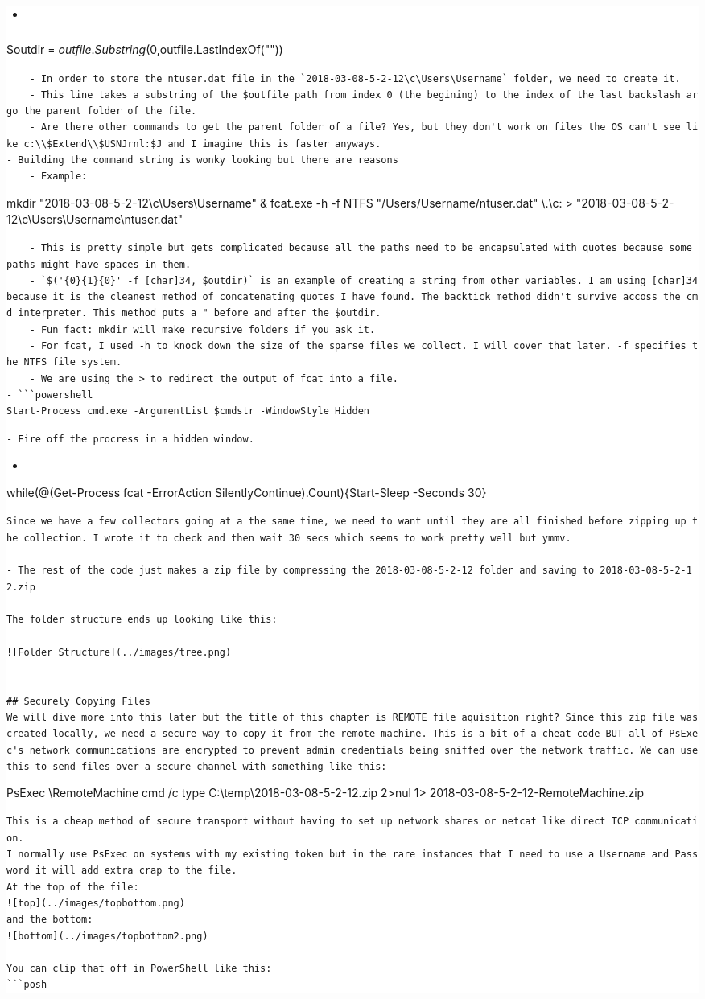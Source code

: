 - ```powershell
$outdir  = $outfile.Substring(0,$outfile.LastIndexOf("\"))
```
    - In order to store the ntuser.dat file in the `2018-03-08-5-2-12\c\Users\Username` folder, we need to create it.
    - This line takes a substring of the $outfile path from index 0 (the begining) to the index of the last backslash argo the parent folder of the file.
    - Are there other commands to get the parent folder of a file? Yes, but they don't work on files the OS can't see like c:\\$Extend\\$USNJrnl:$J and I imagine this is faster anyways.
- Building the command string is wonky looking but there are reasons
    - Example: 
```
mkdir "2018-03-08-5-2-12\c\Users\Username\" & fcat.exe -h -f NTFS "/Users/Username/ntuser.dat" \\.\c: > "2018-03-08-5-2-12\c\Users\Username\ntuser.dat"
```
    - This is pretty simple but gets complicated because all the paths need to be encapsulated with quotes because some paths might have spaces in them.
    - `$('{0}{1}{0}' -f [char]34, $outdir)` is an example of creating a string from other variables. I am using [char]34 because it is the cleanest method of concatenating quotes I have found. The backtick method didn't survive accoss the cmd interpreter. This method puts a " before and after the $outdir.
    - Fun fact: mkdir will make recursive folders if you ask it.
    - For fcat, I used -h to knock down the size of the sparse files we collect. I will cover that later. -f specifies the NTFS file system. 
    - We are using the > to redirect the output of fcat into a file.
- ```powershell
Start-Process cmd.exe -ArgumentList $cmdstr -WindowStyle Hidden
```
    - Fire off the procress in a hidden window.
- ```posh
while(@(Get-Process fcat  -ErrorAction SilentlyContinue).Count){Start-Sleep -Seconds 30}
```
Since we have a few collectors going at a the same time, we need to want until they are all finished before zipping up the collection. I wrote it to check and then wait 30 secs which seems to work pretty well but ymmv.

- The rest of the code just makes a zip file by compressing the 2018-03-08-5-2-12 folder and saving to 2018-03-08-5-2-12.zip

The folder structure ends up looking like this:

![Folder Structure](../images/tree.png)


## Securely Copying Files
We will dive more into this later but the title of this chapter is REMOTE file aquisition right? Since this zip file was created locally, we need a secure way to copy it from the remote machine. This is a bit of a cheat code BUT all of PsExec's network communications are encrypted to prevent admin credentials being sniffed over the network traffic. We can use this to send files over a secure channel with something like this:
```
PsExec \\RemoteMachine cmd /c type C:\temp\2018-03-08-5-2-12.zip 2>nul 1> 2018-03-08-5-2-12-RemoteMachine.zip
```
This is a cheap method of secure transport without having to set up network shares or netcat like direct TCP communication.
I normally use PsExec on systems with my existing token but in the rare instances that I need to use a Username and Password it will add extra crap to the file. 
At the top of the file:
![top](../images/topbottom.png)
and the bottom:
![bottom](../images/topbottom2.png)

You can clip that off in PowerShell like this:
```posh
```